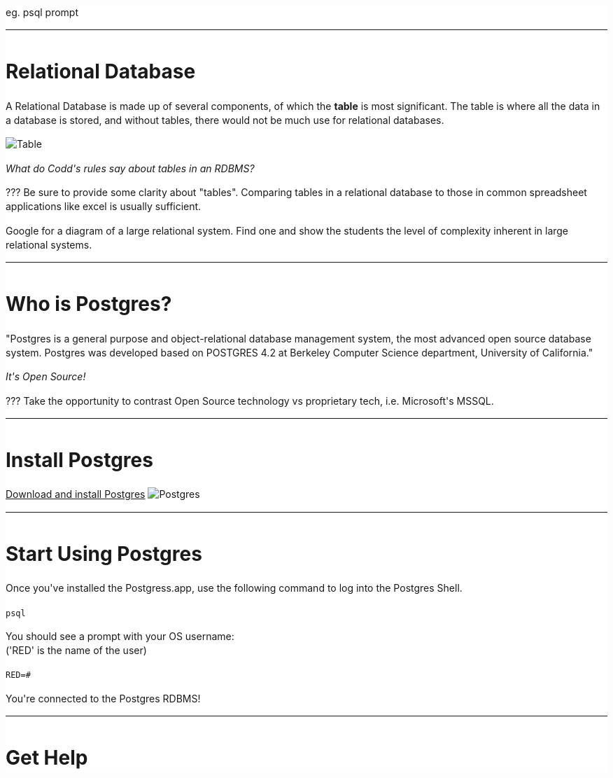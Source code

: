 eg. psql prompt

---

# Relational Database

A Relational Database is made up of several components, of which the **table** is most significant. The table is where all the data in a database is stored, and without tables, there would not be much use for relational databases.

![Table](/public/img/slide-assets/sql-table.png)

_What do Codd's rules say about tables in an RDBMS?_

???
Be sure to provide some clarity about "tables". Comparing tables in a relational database to those in common spreadsheet applications like excel is usually sufficient.

Google for a diagram of a large relational system. Find one and show the students the level of complexity inherent in large relational systems.

---

# Who is Postgres?

"Postgres is a general purpose and object-relational database management system, the most advanced open source database system. Postgres was developed based on POSTGRES 4.2 at Berkeley Computer Science department, University of California."

_It's Open Source!_

???
Take the opportunity to contrast Open Source technology vs proprietary tech, i.e. Microsoft's MSSQL.

---

# Install Postgres

[Download and install Postgres](https://postgresapp.com/)
![Postgres](/public/img/slide-assets/PostgresAppHomePage.png)

---

# Start Using Postgres

Once you've installed the Postgress.app, use the following command to log into the Postgres Shell.

```
psql
```

You should see a prompt with your OS username: <br/>
('RED' is the name of the user)

```
RED=#
```

You're connected to the Postgres RDBMS!

---

# Get Help
